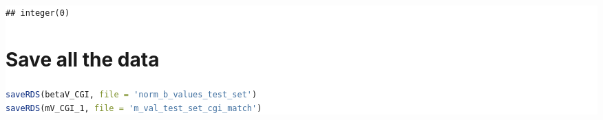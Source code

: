     ## integer(0)

Save all the data
=================

``` r
saveRDS(betaV_CGI, file = 'norm_b_values_test_set')
saveRDS(mV_CGI_1, file = 'm_val_test_set_cgi_match')
```
